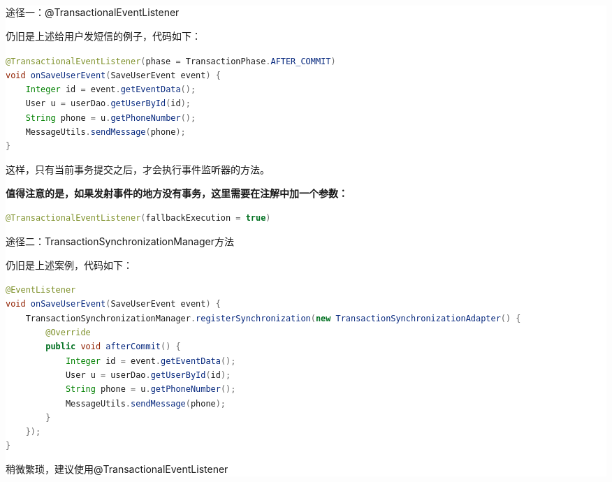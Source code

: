 途径一：@TransactionalEventListener

仍旧是上述给用户发短信的例子，代码如下：

```java
@TransactionalEventListener(phase = TransactionPhase.AFTER_COMMIT)
void onSaveUserEvent(SaveUserEvent event) {
    Integer id = event.getEventData();
    User u = userDao.getUserById(id);
    String phone = u.getPhoneNumber();
    MessageUtils.sendMessage(phone);
}
```

这样，只有当前事务提交之后，才会执行事件监听器的方法。

**值得注意的是，如果发射事件的地方没有事务，这里需要在注解中加一个参数：**

```java
@TransactionalEventListener(fallbackExecution = true)
```

途径二：TransactionSynchronizationManager方法

仍旧是上述案例，代码如下：

```java
@EventListener
void onSaveUserEvent(SaveUserEvent event) {
    TransactionSynchronizationManager.registerSynchronization(new TransactionSynchronizationAdapter() {
        @Override
        public void afterCommit() {
            Integer id = event.getEventData();
            User u = userDao.getUserById(id);
            String phone = u.getPhoneNumber();
            MessageUtils.sendMessage(phone);
        }
    });
}
```

稍微繁琐，建议使用@TransactionalEventListener

